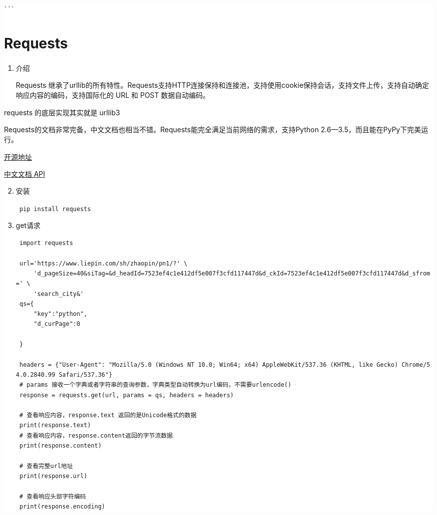     ```
# Requests

1. 介绍

	Requests 继承了urllib的所有特性。Requests支持HTTP连接保持和连接池，支持使用cookie保持会话，支持文件上传，支持自动确定响应内容的编码，支持国际化的 URL 和 POST 数据自动编码。

requests 的底层实现其实就是 urllib3

Requests的文档非常完备，中文文档也相当不错。Requests能完全满足当前网络的需求，支持Python 2.6—3.5，而且能在PyPy下完美运行。

[开源地址](https://github.com/kennethreitz/requests)

[中文文档 API](http://docs.python-requests.org/zh_CN/latest/index.html)

2. 安装

		pip install requests
	
3. get请求

		import requests

		url='https://www.liepin.com/sh/zhaopin/pn1/?' \
		    'd_pageSize=40&siTag=&d_headId=7523ef4c1e412df5e007f3cfd117447d&d_ckId=7523ef4c1e412df5e007f3cfd117447d&d_sfrom=' \
		    'search_city&'
		qs={
		    "key":"python",
		    "d_curPage":0
		
		}
		
		headers = {"User-Agent": "Mozilla/5.0 (Windows NT 10.0; Win64; x64) AppleWebKit/537.36 (KHTML, like Gecko) Chrome/54.0.2840.99 Safari/537.36"}
		# params 接收一个字典或者字符串的查询参数，字典类型自动转换为url编码，不需要urlencode()
		response = requests.get(url, params = qs, headers = headers)
		
		# 查看响应内容，response.text 返回的是Unicode格式的数据
		print(response.text)
		# 查看响应内容，response.content返回的字节流数据
		print(response.content)
		
		# 查看完整url地址
		print(response.url)
		
		# 查看响应头部字符编码
		print(response.encoding)
		